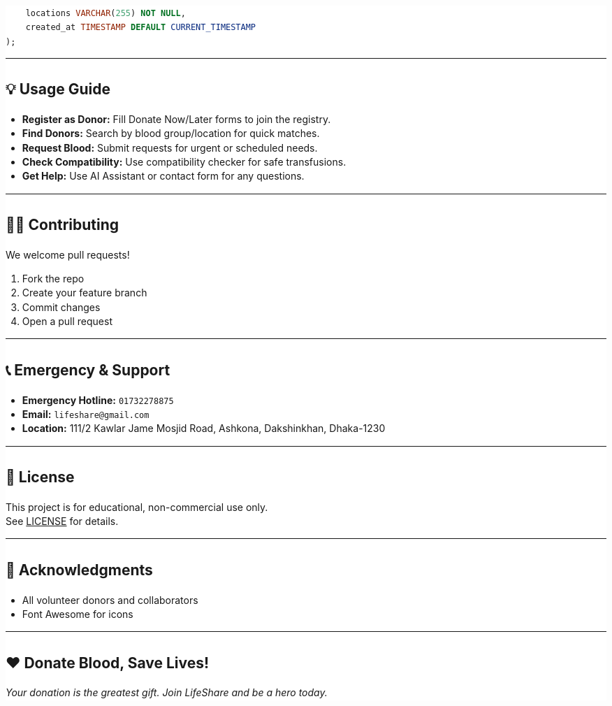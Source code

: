 ```sql
    locations VARCHAR(255) NOT NULL,
    created_at TIMESTAMP DEFAULT CURRENT_TIMESTAMP
);

```

---

## 💡 Usage Guide

- **Register as Donor:** Fill Donate Now/Later forms to join the registry.
- **Find Donors:** Search by blood group/location for quick matches.
- **Request Blood:** Submit requests for urgent or scheduled needs.
- **Check Compatibility:** Use compatibility checker for safe transfusions.
- **Get Help:** Use AI Assistant or contact form for any questions.

---

## 🧑‍💻 Contributing

We welcome pull requests!

1. Fork the repo
2. Create your feature branch
3. Commit changes
4. Open a pull request

---

## 📞 Emergency & Support

- **Emergency Hotline:** `01732278875`
- **Email:** `lifeshare@gmail.com`
- **Location:** 111/2 Kawlar Jame Mosjid Road, Ashkona, Dakshinkhan, Dhaka-1230

---

## 📝 License

This project is for educational, non-commercial use only.  
See [LICENSE](LICENSE) for details.

---

## 🙏 Acknowledgments

- All volunteer donors and collaborators
- Font Awesome for icons

---

## ❤️ Donate Blood, Save Lives!

_Your donation is the greatest gift. Join LifeShare and be a hero today._
